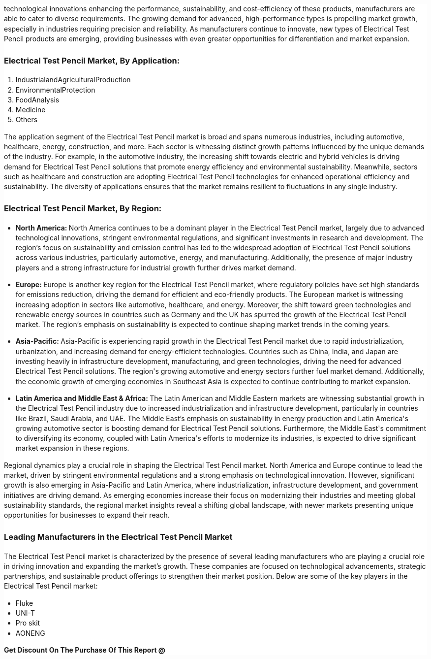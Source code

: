 technological innovations enhancing the performance, sustainability, and cost-efficiency of these products, manufacturers are able to cater to diverse requirements. The growing demand for advanced, high-performance types is propelling market growth, especially in industries requiring precision and reliability. As manufacturers continue to innovate, new types of Electrical Test Pencil products are emerging, providing businesses with even greater opportunities for differentiation and market expansion.</p><h3>Electrical Test Pencil Market,&nbsp;By Application:</h3><ol><li>IndustrialandAgriculturalProduction<li> EnvironmentalProtection<li> FoodAnalysis<li> Medicine<li> Others</li></ol><p>The application segment of the Electrical Test Pencil market is broad and spans numerous industries, including automotive, healthcare, energy, construction, and more. Each sector is witnessing distinct growth patterns influenced by the unique demands of the industry. For example, in the automotive industry, the increasing shift towards electric and hybrid vehicles is driving demand for Electrical Test Pencil solutions that promote energy efficiency and environmental sustainability. Meanwhile, sectors such as healthcare and construction are adopting Electrical Test Pencil technologies for enhanced operational efficiency and sustainability. The diversity of applications ensures that the market remains resilient to fluctuations in any single industry.</p><h3>Electrical Test Pencil Market, By Region:</h3><ul><li><p><strong>North America:&nbsp;</strong>North America continues to be a dominant player in the Electrical Test Pencil market, largely due to advanced technological innovations, stringent environmental regulations, and significant investments in research and development. The region&rsquo;s focus on sustainability and emission control has led to the widespread adoption of Electrical Test Pencil solutions across various industries, particularly automotive, energy, and manufacturing. Additionally, the presence of major industry players and a strong infrastructure for industrial growth further drives market demand.</p></li><li><p><strong><strong>Europe:&nbsp;</strong></strong>Europe is another key region for the Electrical Test Pencil market, where regulatory policies have set high standards for emissions reduction, driving the demand for efficient and eco-friendly products. The European market is witnessing increasing adoption in sectors like automotive, healthcare, and energy. Moreover, the shift toward green technologies and renewable energy sources in countries such as Germany and the UK has spurred the growth of the Electrical Test Pencil market. The region&rsquo;s emphasis on sustainability is expected to continue shaping market trends in the coming years.</p></li><li><p><strong><strong>Asia-Pacific:&nbsp;</strong></strong>Asia-Pacific is experiencing rapid growth in the Electrical Test Pencil market due to rapid industrialization, urbanization, and increasing demand for energy-efficient technologies. Countries such as China, India, and Japan are investing heavily in infrastructure development, manufacturing, and green technologies, driving the need for advanced Electrical Test Pencil solutions. The region's growing automotive and energy sectors further fuel market demand. Additionally, the economic growth of emerging economies in Southeast Asia is expected to continue contributing to market expansion.</p></li><li><p><strong><strong>Latin America and Middle East &amp; Africa:&nbsp;</strong></strong>The Latin American and Middle Eastern markets are witnessing substantial growth in the Electrical Test Pencil industry due to increased industrialization and infrastructure development, particularly in countries like Brazil, Saudi Arabia, and UAE. The Middle East&rsquo;s emphasis on sustainability in energy production and Latin America's growing automotive sector is boosting demand for Electrical Test Pencil solutions. Furthermore, the Middle East's commitment to diversifying its economy, coupled with Latin America's efforts to modernize its industries, is expected to drive significant market expansion in these regions.</p></li></ul><p>Regional dynamics play a crucial role in shaping the Electrical Test Pencil market. North America and Europe continue to lead the market, driven by stringent environmental regulations and a strong emphasis on technological innovation. However, significant growth is also emerging in Asia-Pacific and Latin America, where industrialization, infrastructure development, and government initiatives are driving demand. As emerging economies increase their focus on modernizing their industries and meeting global sustainability standards, the regional market insights reveal a shifting global landscape, with newer markets presenting unique opportunities for businesses to expand their reach.</p><h3><strong>Leading Manufacturers in the Electrical Test Pencil Market</strong></h3><p>The Electrical Test Pencil market is characterized by the presence of several leading manufacturers who are playing a crucial role in driving innovation and expanding the market&rsquo;s growth. These companies are focused on technological advancements, strategic partnerships, and sustainable product offerings to strengthen their market position. Below are some of the key players in the Electrical Test Pencil market:</p></div><div class="article-main__content" data-test-id="publishing-text-block"><ul><li><span class="">Fluke<li> UNI-T<li> Pro skit<li> AONENG</span></li></ul></div><div class="article-main__content" data-test-id="publishing-text-block"><p><span class="font-[700]"><strong>Get Discount On The Purchase Of This Report @</strong>